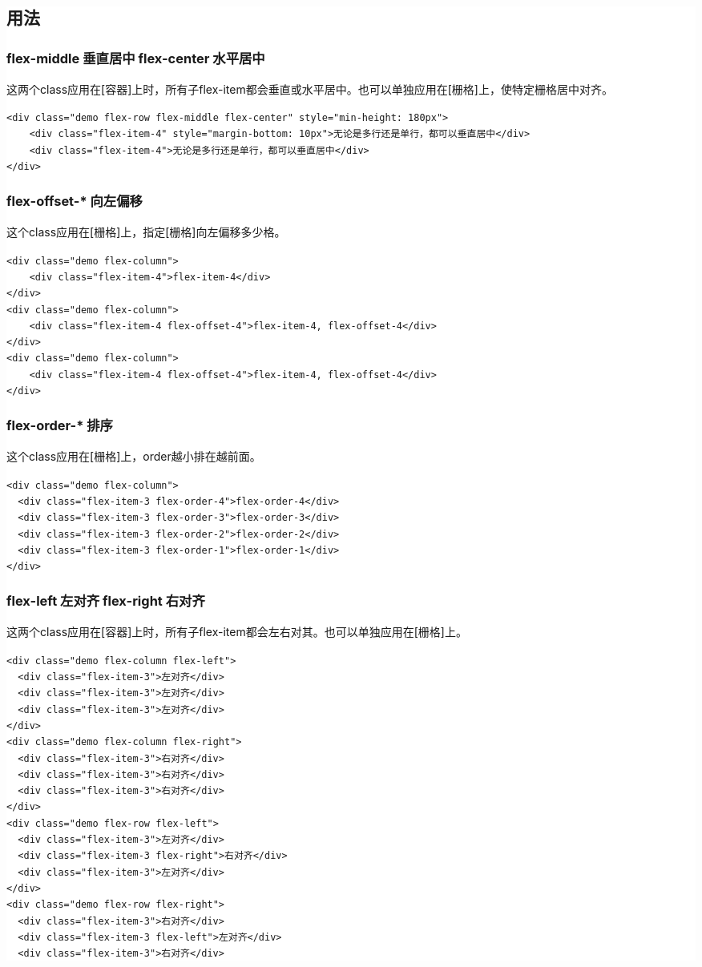 ## 用法

### flex-middle 垂直居中 flex-center 水平居中

这两个class应用在[容器]上时，所有子flex-item都会垂直或水平居中。也可以单独应用在[栅格]上，使特定栅格居中对齐。

```
<div class="demo flex-row flex-middle flex-center" style="min-height: 180px">
	<div class="flex-item-4" style="margin-bottom: 10px">无论是多行还是单行，都可以垂直居中</div>
	<div class="flex-item-4">无论是多行还是单行，都可以垂直居中</div>
</div>
```

### flex-offset-* 向左偏移

这个class应用在[栅格]上，指定[栅格]向左偏移多少格。

```
<div class="demo flex-column">
	<div class="flex-item-4">flex-item-4</div>
</div>
<div class="demo flex-column">
	<div class="flex-item-4 flex-offset-4">flex-item-4, flex-offset-4</div>
</div>
<div class="demo flex-column">
	<div class="flex-item-4 flex-offset-4">flex-item-4, flex-offset-4</div>
</div>
```

### flex-order-* 排序 

这个class应用在[栅格]上，order越小排在越前面。

```
<div class="demo flex-column">
  <div class="flex-item-3 flex-order-4">flex-order-4</div>
  <div class="flex-item-3 flex-order-3">flex-order-3</div>
  <div class="flex-item-3 flex-order-2">flex-order-2</div>
  <div class="flex-item-3 flex-order-1">flex-order-1</div>
</div>
```

### flex-left 左对齐 flex-right 右对齐

这两个class应用在[容器]上时，所有子flex-item都会左右对其。也可以单独应用在[栅格]上。

```
<div class="demo flex-column flex-left">
  <div class="flex-item-3">左对齐</div>
  <div class="flex-item-3">左对齐</div>
  <div class="flex-item-3">左对齐</div>
</div>
<div class="demo flex-column flex-right">
  <div class="flex-item-3">右对齐</div>
  <div class="flex-item-3">右对齐</div>
  <div class="flex-item-3">右对齐</div>
</div>
<div class="demo flex-row flex-left">
  <div class="flex-item-3">左对齐</div>
  <div class="flex-item-3 flex-right">右对齐</div>
  <div class="flex-item-3">左对齐</div>
</div>
<div class="demo flex-row flex-right">
  <div class="flex-item-3">右对齐</div>
  <div class="flex-item-3 flex-left">左对齐</div>
  <div class="flex-item-3">右对齐</div>
```
